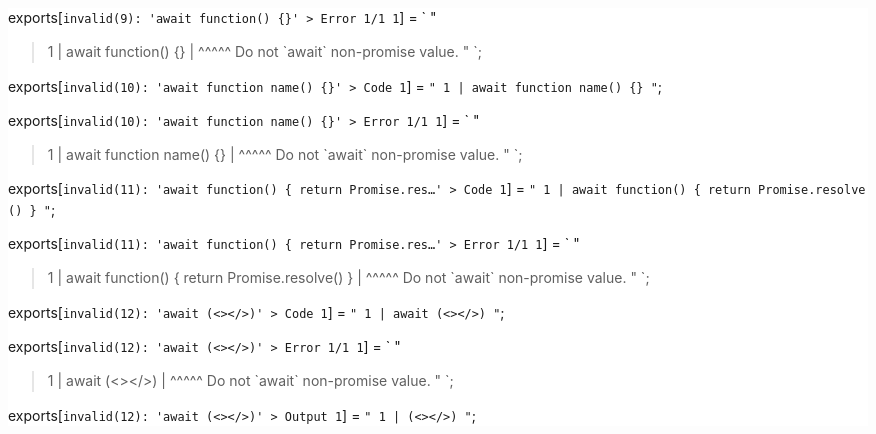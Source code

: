 exports[`invalid(9): 'await function() {}' > Error 1/1 1`] = `
"
> 1 | await function() {}
    | ^^^^^ Do not \`await\` non-promise value.
"
`;

exports[`invalid(10): 'await function name() {}' > Code 1`] = `
"
  1 | await function name() {}
"
`;

exports[`invalid(10): 'await function name() {}' > Error 1/1 1`] = `
"
> 1 | await function name() {}
    | ^^^^^ Do not \`await\` non-promise value.
"
`;

exports[`invalid(11): 'await function() { return Promise.res…' > Code 1`] = `
"
  1 | await function() { return Promise.resolve() }
"
`;

exports[`invalid(11): 'await function() { return Promise.res…' > Error 1/1 1`] = `
"
> 1 | await function() { return Promise.resolve() }
    | ^^^^^ Do not \`await\` non-promise value.
"
`;

exports[`invalid(12): 'await (<></>)' > Code 1`] = `
"
  1 | await (<></>)
"
`;

exports[`invalid(12): 'await (<></>)' > Error 1/1 1`] = `
"
> 1 | await (<></>)
    | ^^^^^ Do not \`await\` non-promise value.
"
`;

exports[`invalid(12): 'await (<></>)' > Output 1`] = `
"
  1 | (<></>)
"
`;
